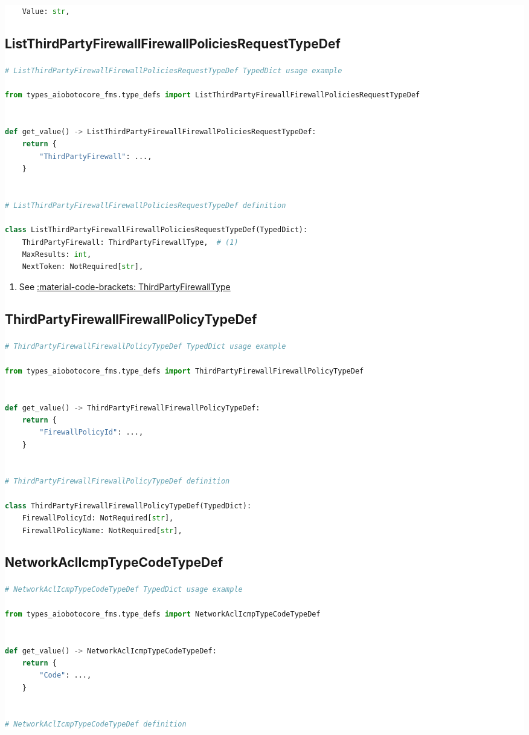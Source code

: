 ```python
    Value: str,
```

## ListThirdPartyFirewallFirewallPoliciesRequestTypeDef

```python
# ListThirdPartyFirewallFirewallPoliciesRequestTypeDef TypedDict usage example

from types_aiobotocore_fms.type_defs import ListThirdPartyFirewallFirewallPoliciesRequestTypeDef


def get_value() -> ListThirdPartyFirewallFirewallPoliciesRequestTypeDef:
    return {
        "ThirdPartyFirewall": ...,
    }


# ListThirdPartyFirewallFirewallPoliciesRequestTypeDef definition

class ListThirdPartyFirewallFirewallPoliciesRequestTypeDef(TypedDict):
    ThirdPartyFirewall: ThirdPartyFirewallType,  # (1)
    MaxResults: int,
    NextToken: NotRequired[str],
```

1. See [:material-code-brackets: ThirdPartyFirewallType](./literals.md#thirdpartyfirewalltype) 
## ThirdPartyFirewallFirewallPolicyTypeDef

```python
# ThirdPartyFirewallFirewallPolicyTypeDef TypedDict usage example

from types_aiobotocore_fms.type_defs import ThirdPartyFirewallFirewallPolicyTypeDef


def get_value() -> ThirdPartyFirewallFirewallPolicyTypeDef:
    return {
        "FirewallPolicyId": ...,
    }


# ThirdPartyFirewallFirewallPolicyTypeDef definition

class ThirdPartyFirewallFirewallPolicyTypeDef(TypedDict):
    FirewallPolicyId: NotRequired[str],
    FirewallPolicyName: NotRequired[str],
```

## NetworkAclIcmpTypeCodeTypeDef

```python
# NetworkAclIcmpTypeCodeTypeDef TypedDict usage example

from types_aiobotocore_fms.type_defs import NetworkAclIcmpTypeCodeTypeDef


def get_value() -> NetworkAclIcmpTypeCodeTypeDef:
    return {
        "Code": ...,
    }


# NetworkAclIcmpTypeCodeTypeDef definition

```